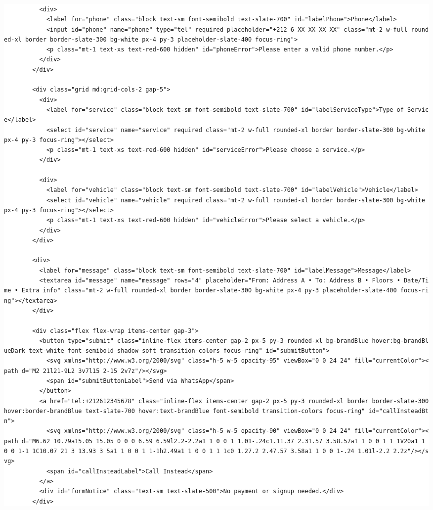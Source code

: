              <div>
                <label for="phone" class="block text-sm font-semibold text-slate-700" id="labelPhone">Phone</label>
                <input id="phone" name="phone" type="tel" required placeholder="+212 6 XX XX XX XX" class="mt-2 w-full rounded-xl border border-slate-300 bg-white px-4 py-3 placeholder-slate-400 focus-ring">
                <p class="mt-1 text-xs text-red-600 hidden" id="phoneError">Please enter a valid phone number.</p>
              </div>
            </div>

            <div class="grid md:grid-cols-2 gap-5">
              <div>
                <label for="service" class="block text-sm font-semibold text-slate-700" id="labelServiceType">Type of Service</label>
                <select id="service" name="service" required class="mt-2 w-full rounded-xl border border-slate-300 bg-white px-4 py-3 focus-ring"></select>
                <p class="mt-1 text-xs text-red-600 hidden" id="serviceError">Please choose a service.</p>
              </div>

              <div>
                <label for="vehicle" class="block text-sm font-semibold text-slate-700" id="labelVehicle">Vehicle</label>
                <select id="vehicle" name="vehicle" required class="mt-2 w-full rounded-xl border border-slate-300 bg-white px-4 py-3 focus-ring"></select>
                <p class="mt-1 text-xs text-red-600 hidden" id="vehicleError">Please select a vehicle.</p>
              </div>
            </div>

            <div>
              <label for="message" class="block text-sm font-semibold text-slate-700" id="labelMessage">Message</label>
              <textarea id="message" name="message" rows="4" placeholder="From: Address A • To: Address B • Floors • Date/Time • Extra info" class="mt-2 w-full rounded-xl border border-slate-300 bg-white px-4 py-3 placeholder-slate-400 focus-ring"></textarea>
            </div>

            <div class="flex flex-wrap items-center gap-3">
              <button type="submit" class="inline-flex items-center gap-2 px-5 py-3 rounded-xl bg-brandBlue hover:bg-brandBlueDark text-white font-semibold shadow-soft transition-colors focus-ring" id="submitButton">
                <svg xmlns="http://www.w3.org/2000/svg" class="h-5 w-5 opacity-95" viewBox="0 0 24 24" fill="currentColor"><path d="M2 21l21-9L2 3v7l15 2-15 2v7z"/></svg>
                <span id="submitButtonLabel">Send via WhatsApp</span>
              </button>
              <a href="tel:+212612345678" class="inline-flex items-center gap-2 px-5 py-3 rounded-xl border border-slate-300 hover:border-brandBlue text-slate-700 hover:text-brandBlue font-semibold transition-colors focus-ring" id="callInsteadBtn">
                <svg xmlns="http://www.w3.org/2000/svg" class="h-5 w-5 opacity-90" viewBox="0 0 24 24" fill="currentColor"><path d="M6.62 10.79a15.05 15.05 0 0 0 6.59 6.59l2.2-2.2a1 1 0 0 1 1.01-.24c1.11.37 2.31.57 3.58.57a1 1 0 0 1 1 1V20a1 1 0 0 1-1 1C10.07 21 3 13.93 3 5a1 1 0 0 1 1-1h2.49a1 1 0 0 1 1 1c0 1.27.2 2.47.57 3.58a1 1 0 0 1-.24 1.01l-2.2 2.2z"/></svg>
                <span id="callInsteadLabel">Call Instead</span>
              </a>
              <div id="formNotice" class="text-sm text-slate-500">No payment or signup needed.</div>
            </div>
